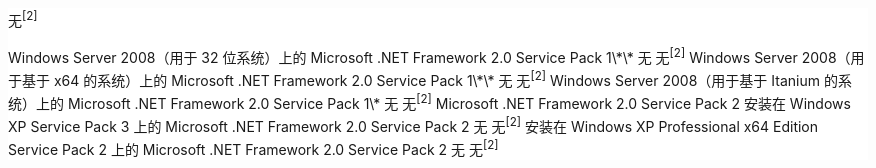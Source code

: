 无<sup>[2]</sup>
</td>
</tr>
<tr>
<td style="border:1px solid black;">
Windows Server 2008（用于 32 位系统）上的 Microsoft .NET Framework 2.0 Service Pack 1\*\*
</td>
<td style="border:1px solid black;">
无
</td>
<td style="border:1px solid black;">
无<sup>[2]</sup>
</td>
</tr>
<tr class="alternateRow">
<td style="border:1px solid black;">
Windows Server 2008（用于基于 x64 的系统）上的 Microsoft .NET Framework 2.0 Service Pack 1\*\*
</td>
<td style="border:1px solid black;">
无
</td>
<td style="border:1px solid black;">
无<sup>[2]</sup>
</td>
</tr>
<tr>
<td style="border:1px solid black;">
Windows Server 2008（用于基于 Itanium 的系统）上的 Microsoft .NET Framework 2.0 Service Pack 1\*
</td>
<td style="border:1px solid black;">
无
</td>
<td style="border:1px solid black;">
无<sup>[2]</sup>
</td>
</tr>
<tr>
<th colspan="3" style="border:1px solid black;">
Microsoft .NET Framework 2.0 Service Pack 2
</th>
</tr>
<tr class="alternateRow">
<td style="border:1px solid black;">
安装在 Windows XP Service Pack 3 上的 Microsoft .NET Framework 2.0 Service Pack 2
</td>
<td style="border:1px solid black;">
无
</td>
<td style="border:1px solid black;">
无<sup>[2]</sup>
</td>
</tr>
<tr>
<td style="border:1px solid black;">
安装在 Windows XP Professional x64 Edition Service Pack 2 上的 Microsoft .NET Framework 2.0 Service Pack 2
</td>
<td style="border:1px solid black;">
无
</td>
<td style="border:1px solid black;">
无<sup>[2]</sup>
</td>
</tr>